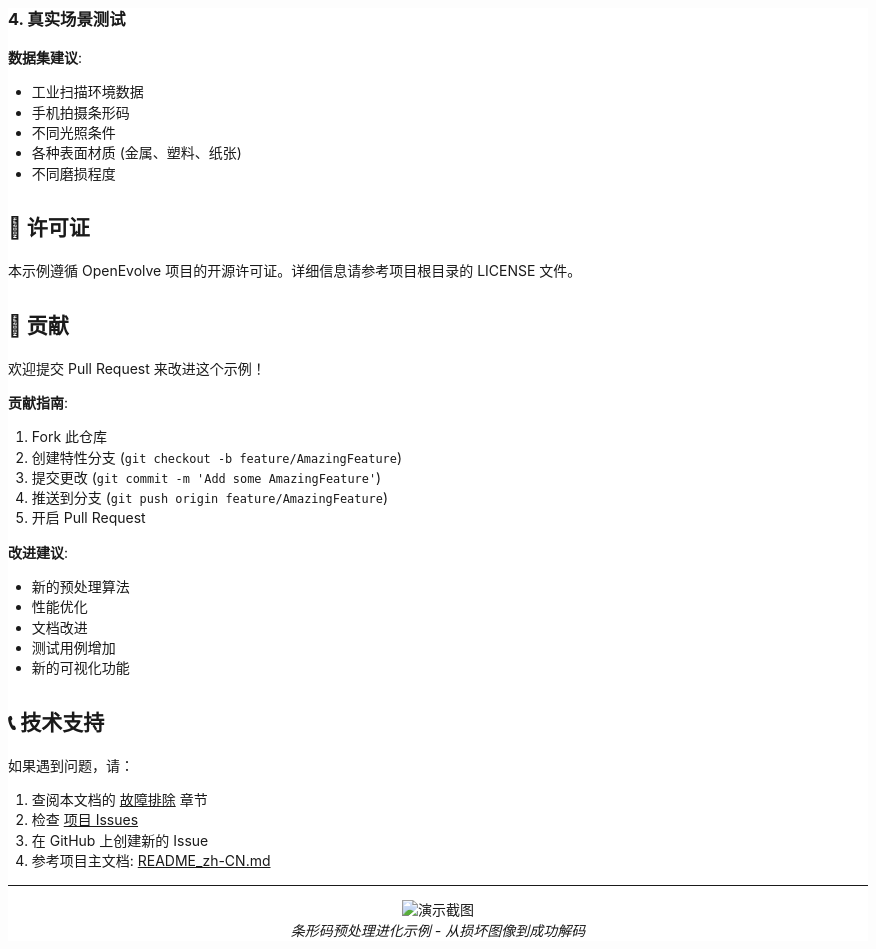 ### 4. 真实场景测试

**数据集建议**:
- 工业扫描环境数据
- 手机拍摄条形码
- 不同光照条件
- 各种表面材质 (金属、塑料、纸张)
- 不同磨损程度

## 📄 许可证

本示例遵循 OpenEvolve 项目的开源许可证。详细信息请参考项目根目录的 LICENSE 文件。

## 🤝 贡献

欢迎提交 Pull Request 来改进这个示例！

**贡献指南**:
1. Fork 此仓库
2. 创建特性分支 (`git checkout -b feature/AmazingFeature`)
3. 提交更改 (`git commit -m 'Add some AmazingFeature'`)
4. 推送到分支 (`git push origin feature/AmazingFeature`)
5. 开启 Pull Request

**改进建议**:
- 新的预处理算法
- 性能优化
- 文档改进
- 测试用例增加
- 新的可视化功能

## 📞 技术支持

如果遇到问题，请：

1. 查阅本文档的 [故障排除](#-常见问题与故障排除) 章节
2. 检查 [项目 Issues](https://github.com/openevolve/openevolve/issues)
3. 在 GitHub 上创建新的 Issue
4. 参考项目主文档: [README_zh-CN.md](../../README_zh-CN.md)

---

<div align="center">
  <img src="barcode_preprocessing_demo.png" alt="演示截图" width="600">
  <br>
  <em>条形码预处理进化示例 - 从损坏图像到成功解码</em>
</div> 